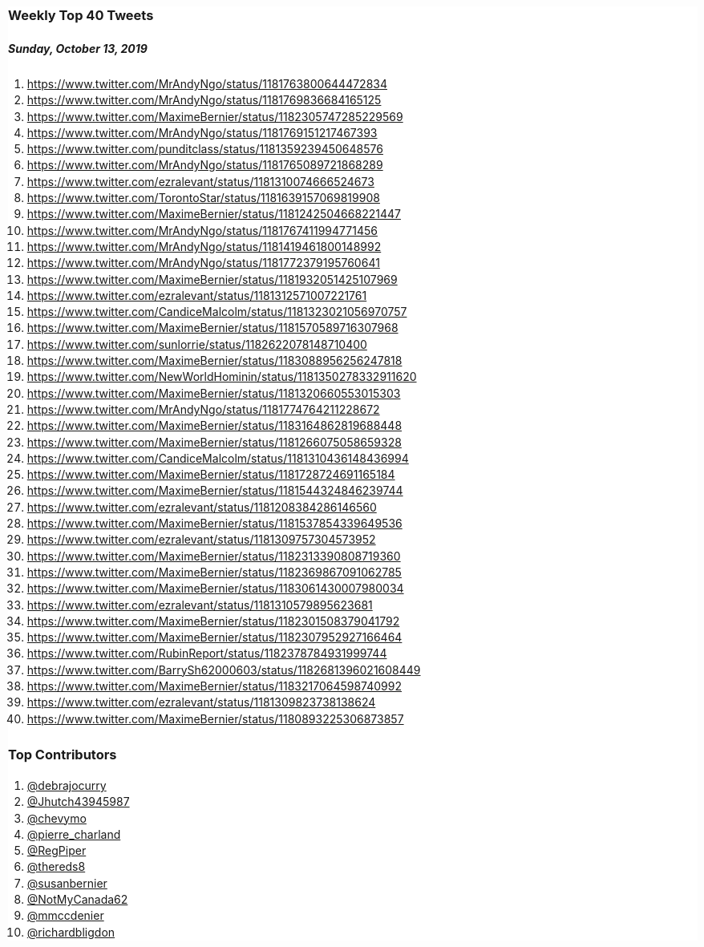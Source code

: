 ### Weekly Top 40 Tweets
##### Sunday, October 13, 2019
 1) https://www.twitter.com/MrAndyNgo/status/1181763800644472834
 2) https://www.twitter.com/MrAndyNgo/status/1181769836684165125
 3) https://www.twitter.com/MaximeBernier/status/1182305747285229569
 4) https://www.twitter.com/MrAndyNgo/status/1181769151217467393
 5) https://www.twitter.com/punditclass/status/1181359239450648576
 6) https://www.twitter.com/MrAndyNgo/status/1181765089721868289
 7) https://www.twitter.com/ezralevant/status/1181310074666524673
 8) https://www.twitter.com/TorontoStar/status/1181639157069819908
 9) https://www.twitter.com/MaximeBernier/status/1181242504668221447
10) https://www.twitter.com/MrAndyNgo/status/1181767411994771456
11) https://www.twitter.com/MrAndyNgo/status/1181419461800148992
12) https://www.twitter.com/MrAndyNgo/status/1181772379195760641
13) https://www.twitter.com/MaximeBernier/status/1181932051425107969
14) https://www.twitter.com/ezralevant/status/1181312571007221761
15) https://www.twitter.com/CandiceMalcolm/status/1181323021056970757
16) https://www.twitter.com/MaximeBernier/status/1181570589716307968
17) https://www.twitter.com/sunlorrie/status/1182622078148710400
18) https://www.twitter.com/MaximeBernier/status/1183088956256247818
19) https://www.twitter.com/NewWorldHominin/status/1181350278332911620
20) https://www.twitter.com/MaximeBernier/status/1181320660553015303
21) https://www.twitter.com/MrAndyNgo/status/1181774764211228672
22) https://www.twitter.com/MaximeBernier/status/1183164862819688448
23) https://www.twitter.com/MaximeBernier/status/1181266075058659328
24) https://www.twitter.com/CandiceMalcolm/status/1181310436148436994
25) https://www.twitter.com/MaximeBernier/status/1181728724691165184
26) https://www.twitter.com/MaximeBernier/status/1181544324846239744
27) https://www.twitter.com/ezralevant/status/1181208384286146560
28) https://www.twitter.com/MaximeBernier/status/1181537854339649536
29) https://www.twitter.com/ezralevant/status/1181309757304573952
30) https://www.twitter.com/MaximeBernier/status/1182313390808719360
31) https://www.twitter.com/MaximeBernier/status/1182369867091062785
32) https://www.twitter.com/MaximeBernier/status/1183061430007980034
33) https://www.twitter.com/ezralevant/status/1181310579895623681
34) https://www.twitter.com/MaximeBernier/status/1182301508379041792
35) https://www.twitter.com/MaximeBernier/status/1182307952927166464
36) https://www.twitter.com/RubinReport/status/1182378784931999744
37) https://www.twitter.com/BarrySh62000603/status/1182681396021608449
38) https://www.twitter.com/MaximeBernier/status/1183217064598740992
39) https://www.twitter.com/ezralevant/status/1181309823738138624
40) https://www.twitter.com/MaximeBernier/status/1180893225306873857

### Top Contributors
  1) [@debrajocurry](https://www.twitter.com/debrajocurry)
  2) [@Jhutch43945987](https://www.twitter.com/Jhutch43945987)
  3) [@chevymo](https://www.twitter.com/chevymo)
  4) [@pierre_charland](https://www.twitter.com/pierre_charland)
  5) [@RegPiper](https://www.twitter.com/RegPiper)
  6) [@thereds8](https://www.twitter.com/thereds8)
  7) [@susanbernier](https://www.twitter.com/susanbernier)
  8) [@NotMyCanada62](https://www.twitter.com/NotMyCanada62)
  9) [@mmccdenier](https://www.twitter.com/mmccdenier)
 10) [@richardbligdon](https://www.twitter.com/richardbligdon)
